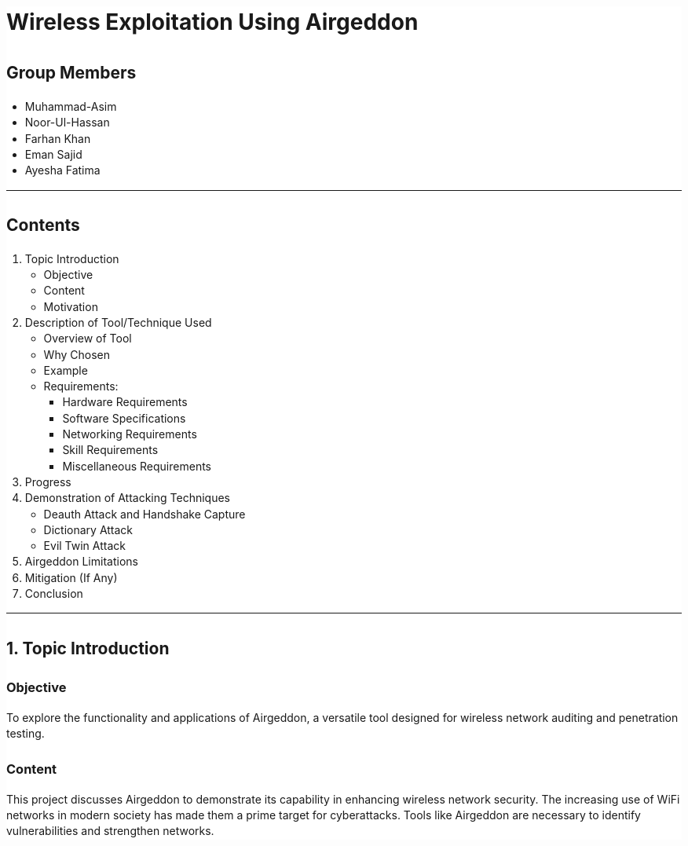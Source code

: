 
# Wireless Exploitation Using Airgeddon

## Group Members
- Muhammad-Asim
- Noor-Ul-Hassan
- Farhan Khan
- Eman Sajid
- Ayesha Fatima

---

## Contents

1. Topic Introduction  
    - Objective  
    - Content  
    - Motivation  
2. Description of Tool/Technique Used  
    - Overview of Tool  
    - Why Chosen  
    - Example  
    - Requirements:  
        - Hardware Requirements  
        - Software Specifications  
        - Networking Requirements  
        - Skill Requirements  
        - Miscellaneous Requirements  
3. Progress  
4. Demonstration of Attacking Techniques  
    - Deauth Attack and Handshake Capture  
    - Dictionary Attack  
    - Evil Twin Attack  
5. Airgeddon Limitations  
6. Mitigation (If Any)  
7. Conclusion  

---

## 1. Topic Introduction

### Objective
To explore the functionality and applications of Airgeddon, a versatile tool designed for wireless network auditing and penetration testing.

### Content
This project discusses Airgeddon to demonstrate its capability in enhancing wireless network security. The increasing use of WiFi networks in modern society has made them a prime target for cyberattacks. Tools like Airgeddon are necessary to identify vulnerabilities and strengthen networks.
